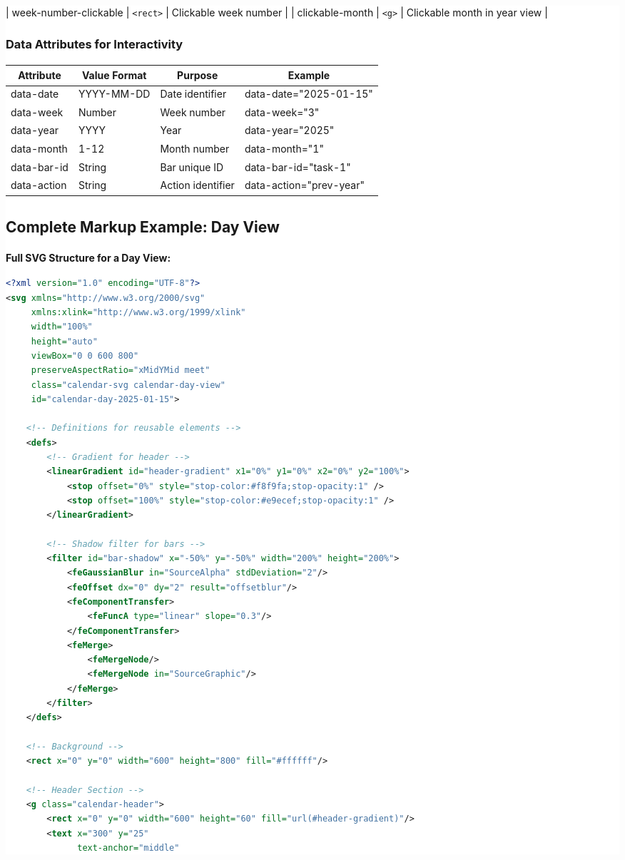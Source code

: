 | week-number-clickable | `<rect>` | Clickable week number |
| clickable-month | `<g>` | Clickable month in year view |

### Data Attributes for Interactivity

| Attribute | Value Format | Purpose | Example |
|-----------|-------------|---------|----------|
| data-date | YYYY-MM-DD | Date identifier | data-date="2025-01-15" |
| data-week | Number | Week number | data-week="3" |
| data-year | YYYY | Year | data-year="2025" |
| data-month | 1-12 | Month number | data-month="1" |
| data-bar-id | String | Bar unique ID | data-bar-id="task-1" |
| data-action | String | Action identifier | data-action="prev-year" |

## Complete Markup Example: Day View

**Full SVG Structure for a Day View:**

```xml
<?xml version="1.0" encoding="UTF-8"?>
<svg xmlns="http://www.w3.org/2000/svg" 
     xmlns:xlink="http://www.w3.org/1999/xlink"
     width="100%" 
     height="auto" 
     viewBox="0 0 600 800"
     preserveAspectRatio="xMidYMid meet"
     class="calendar-svg calendar-day-view"
     id="calendar-day-2025-01-15">
    
    <!-- Definitions for reusable elements -->
    <defs>
        <!-- Gradient for header -->
        <linearGradient id="header-gradient" x1="0%" y1="0%" x2="0%" y2="100%">
            <stop offset="0%" style="stop-color:#f8f9fa;stop-opacity:1" />
            <stop offset="100%" style="stop-color:#e9ecef;stop-opacity:1" />
        </linearGradient>
        
        <!-- Shadow filter for bars -->
        <filter id="bar-shadow" x="-50%" y="-50%" width="200%" height="200%">
            <feGaussianBlur in="SourceAlpha" stdDeviation="2"/>
            <feOffset dx="0" dy="2" result="offsetblur"/>
            <feComponentTransfer>
                <feFuncA type="linear" slope="0.3"/>
            </feComponentTransfer>
            <feMerge>
                <feMergeNode/>
                <feMergeNode in="SourceGraphic"/>
            </feMerge>
        </filter>
    </defs>
    
    <!-- Background -->
    <rect x="0" y="0" width="600" height="800" fill="#ffffff"/>
    
    <!-- Header Section -->
    <g class="calendar-header">
        <rect x="0" y="0" width="600" height="60" fill="url(#header-gradient)"/>
        <text x="300" y="25" 
              text-anchor="middle" 
```